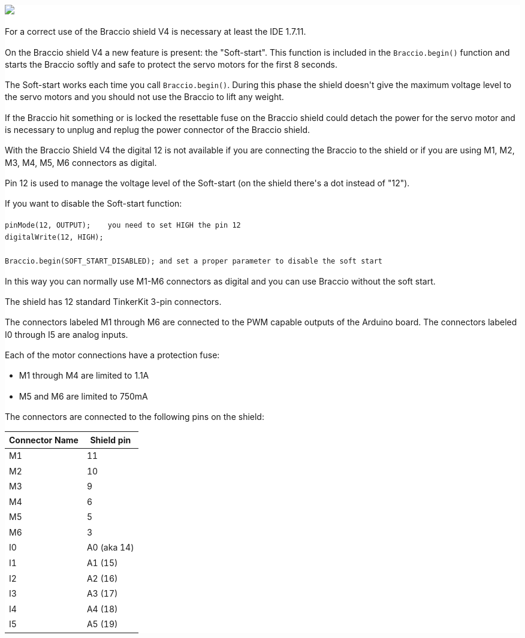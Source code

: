 ![](assets/Braccio_Shield_V4_front.png)

For a correct use of the Braccio shield V4 is necessary at least the IDE 1.7.11.

On the Braccio shield V4 a new feature is present: the "Soft-start". This function is included in the `Braccio.begin()` function and starts the Braccio softly and safe to protect the servo motors for the first 8 seconds.

The Soft-start works each time you call `Braccio.begin()`. During this phase the shield doesn't give the maximum voltage level to the servo motors and you should not use the Braccio to lift any weight.

If the Braccio hit something or is locked the resettable fuse on the Braccio shield could detach the power for the servo motor and is necessary to unplug and replug the power connector of the Braccio shield.

With the Braccio Shield V4 the digital 12 is not available if you are connecting the Braccio to the shield or if you are using M1, M2, M3, M4, M5, M6 connectors as digital.

Pin 12 is used to manage the voltage level of the Soft-start (on the shield there's a dot instead of "12").

If you want to disable the Soft-start function:

```arduino
pinMode(12, OUTPUT);    you need to set HIGH the pin 12
digitalWrite(12, HIGH);

Braccio.begin(SOFT_START_DISABLED); and set a proper parameter to disable the soft start
```

In this way you can normally use M1-M6 connectors as digital and you can use Braccio without the soft start.

The shield has 12 standard TinkerKit 3-pin connectors.

The connectors labeled M1 through M6 are connected to the PWM capable outputs of the Arduino board. The connectors labeled I0 through I5 are analog inputs.

Each of the motor connections have a protection fuse:

- M1 through M4 are limited to 1.1A

- M5 and M6 are limited to 750mA

The connectors are connected to the following pins on the shield:

| Connector Name | Shield pin  |
| -------------- | ----------- |
| M1             | 11          |
| M2             | 10          |
| M3             | 9           |
| M4             | 6           |
| M5             | 5           |
| M6             | 3           |
| I0             | A0 (aka 14) |
| I1             | A1 (15)     |
| I2             | A2 (16)     |
| I3             | A3 (17)     |
| I4             | A4 (18)     |
| I5             | A5 (19)     |